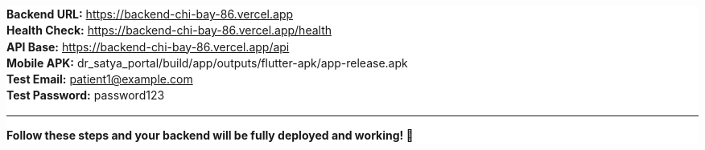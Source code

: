 **Backend URL:** https://backend-chi-bay-86.vercel.app  
**Health Check:** https://backend-chi-bay-86.vercel.app/health  
**API Base:** https://backend-chi-bay-86.vercel.app/api  
**Mobile APK:** dr_satya_portal/build/app/outputs/flutter-apk/app-release.apk  
**Test Email:** patient1@example.com  
**Test Password:** password123

---

**Follow these steps and your backend will be fully deployed and working! 🚀**

